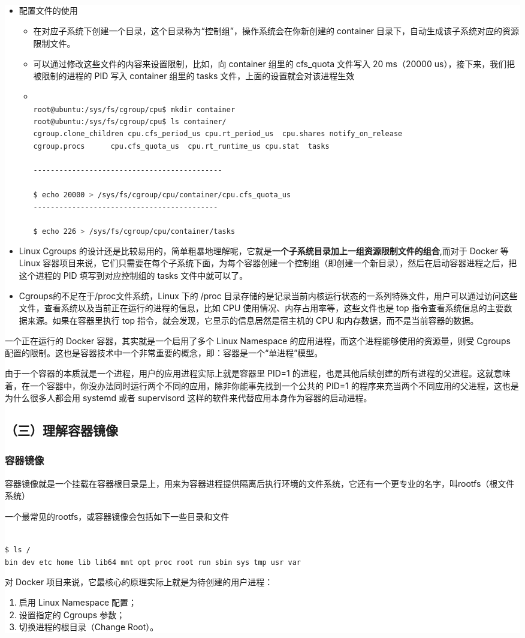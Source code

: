 - 配置文件的使用

  - 在对应子系统下创建一个目录，这个目录称为“控制组”，操作系统会在你新创建的 container 目录下，自动生成该子系统对应的资源限制文件。

  - 可以通过修改这些文件的内容来设置限制，比如，向 container 组里的 cfs_quota 文件写入 20 ms（20000 us），接下来，我们把被限制的进程的 PID 写入 container 组里的 tasks 文件，上面的设置就会对该进程生效

  - ```bash
    
    root@ubuntu:/sys/fs/cgroup/cpu$ mkdir container
    root@ubuntu:/sys/fs/cgroup/cpu$ ls container/
    cgroup.clone_children cpu.cfs_period_us cpu.rt_period_us  cpu.shares notify_on_release
    cgroup.procs      cpu.cfs_quota_us  cpu.rt_runtime_us cpu.stat  tasks
    
    --------------------------------------------
    
    $ echo 20000 > /sys/fs/cgroup/cpu/container/cpu.cfs_quota_us
    -------------------------------------------
    
    $ echo 226 > /sys/fs/cgroup/cpu/container/tasks 
    ```

- Linux Cgroups 的设计还是比较易用的，简单粗暴地理解呢，它就是**一个子系统目录加上一组资源限制文件的组合**,而对于 Docker 等 Linux 容器项目来说，它们只需要在每个子系统下面，为每个容器创建一个控制组（即创建一个新目录），然后在启动容器进程之后，把这个进程的 PID 填写到对应控制组的 tasks 文件中就可以了。

- Cgroups的不足在于/proc文件系统，Linux 下的 /proc 目录存储的是记录当前内核运行状态的一系列特殊文件，用户可以通过访问这些文件，查看系统以及当前正在运行的进程的信息，比如 CPU 使用情况、内存占用率等，这些文件也是 top 指令查看系统信息的主要数据来源。如果在容器里执行 top 指令，就会发现，它显示的信息居然是宿主机的 CPU 和内存数据，而不是当前容器的数据。







一个正在运行的 Docker 容器，其实就是一个启用了多个 Linux Namespace 的应用进程，而这个进程能够使用的资源量，则受 Cgroups 配置的限制。这也是容器技术中一个非常重要的概念，即：容器是一个“单进程”模型。

由于一个容器的本质就是一个进程，用户的应用进程实际上就是容器里 PID=1 的进程，也是其他后续创建的所有进程的父进程。这就意味着，在一个容器中，你没办法同时运行两个不同的应用，除非你能事先找到一个公共的 PID=1 的程序来充当两个不同应用的父进程，这也是为什么很多人都会用 systemd 或者 supervisord 这样的软件来代替应用本身作为容器的启动进程。



## （三）理解容器镜像

### 容器镜像

容器镜像就是一个挂载在容器根目录是上，用来为容器进程提供隔离后执行环境的文件系统，它还有一个更专业的名字，叫rootfs（根文件系统）

一个最常见的rootfs，或容器镜像会包括如下一些目录和文件

```bash

$ ls /
bin dev etc home lib lib64 mnt opt proc root run sbin sys tmp usr var
```

对 Docker 项目来说，它最核心的原理实际上就是为待创建的用户进程：

1. 启用 Linux Namespace 配置；
2. 设置指定的 Cgroups 参数；
3. 切换进程的根目录（Change Root）。
